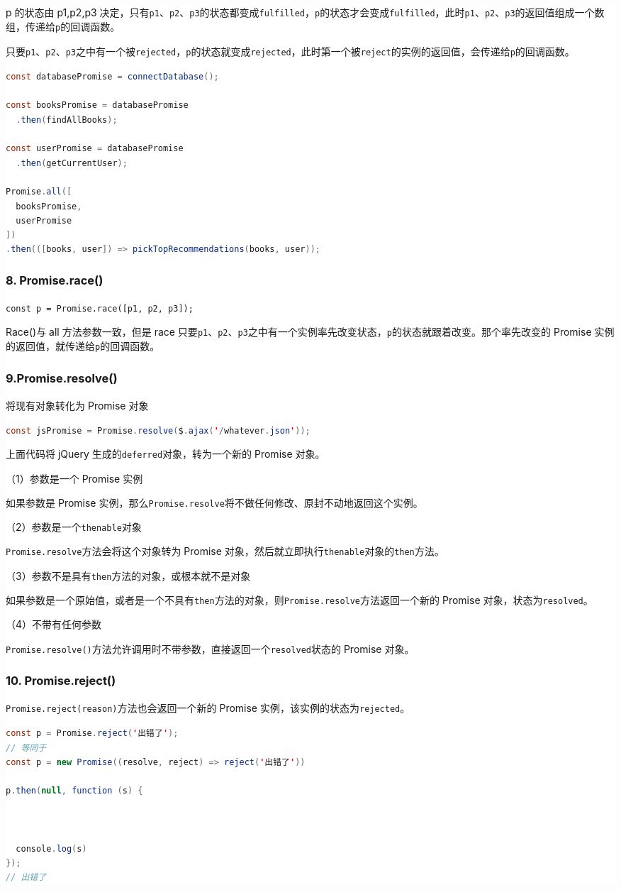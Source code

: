 p 的状态由 p1,p2,p3 决定，只有`p1`、`p2`、`p3`的状态都变成`fulfilled`，`p`的状态才会变成`fulfilled`，此时`p1`、`p2`、`p3`的返回值组成一个数组，传递给`p`的回调函数。

只要`p1`、`p2`、`p3`之中有一个被`rejected`，`p`的状态就变成`rejected`，此时第一个被`reject`的实例的返回值，会传递给`p`的回调函数。

```java
const databasePromise = connectDatabase();

const booksPromise = databasePromise
  .then(findAllBooks);

const userPromise = databasePromise
  .then(getCurrentUser);

Promise.all([
  booksPromise,
  userPromise
])
.then(([books, user]) => pickTopRecommendations(books, user));
```

### 8. Promise.race()

`const p = Promise.race([p1, p2, p3]);`

Race()与 all 方法参数一致，但是 race 只要`p1`、`p2`、`p3`之中有一个实例率先改变状态，`p`的状态就跟着改变。那个率先改变的 Promise 实例的返回值，就传递给`p`的回调函数。

### 9.Promise.resolve()

将现有对象转化为 Promise 对象

```java
const jsPromise = Promise.resolve($.ajax('/whatever.json'));
```

上面代码将 jQuery 生成的`deferred`对象，转为一个新的 Promise 对象。

（1）参数是一个 Promise 实例

如果参数是 Promise 实例，那么`Promise.resolve`将不做任何修改、原封不动地返回这个实例。

（2）参数是一个`thenable`对象

`Promise.resolve`方法会将这个对象转为 Promise 对象，然后就立即执行`thenable`对象的`then`方法。

（3）参数不是具有`then`方法的对象，或根本就不是对象

如果参数是一个原始值，或者是一个不具有`then`方法的对象，则`Promise.resolve`方法返回一个新的 Promise 对象，状态为`resolved`。

（4）不带有任何参数

`Promise.resolve()`方法允许调用时不带参数，直接返回一个`resolved`状态的 Promise 对象。

### 10. Promise.reject()

`Promise.reject(reason)`方法也会返回一个新的 Promise 实例，该实例的状态为`rejected`。

```java
const p = Promise.reject('出错了');
// 等同于
const p = new Promise((resolve, reject) => reject('出错了'))

p.then(null, function (s) {



  console.log(s)
});
// 出错了
```

